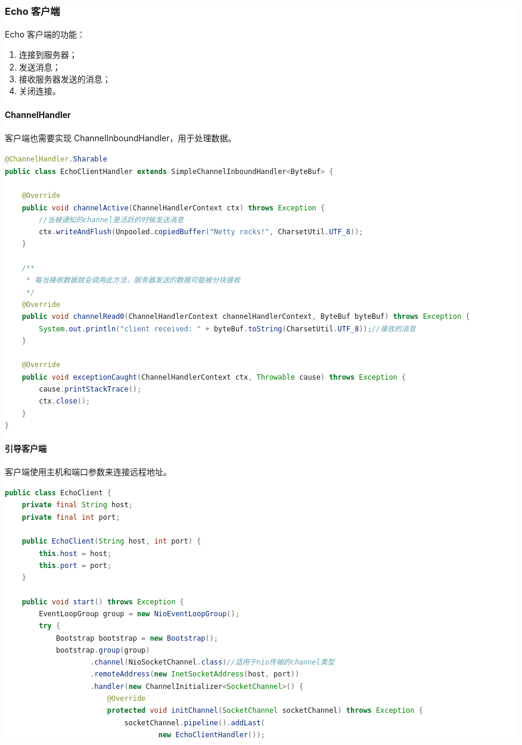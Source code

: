 ### Echo 客户端

Echo 客户端的功能：

1. 连接到服务器；
2. 发送消息；
3. 接收服务器发送的消息；
4. 关闭连接。

#### ChannelHandler

客户端也需要实现 ChannelInboundHandler，用于处理数据。

```java
@ChannelHandler.Sharable
public class EchoClientHandler extends SimpleChannelInboundHandler<ByteBuf> {

    @Override
    public void channelActive(ChannelHandlerContext ctx) throws Exception {
        //当被通知的channel是活跃的时候发送消息
        ctx.writeAndFlush(Unpooled.copiedBuffer("Netty rocks!", CharsetUtil.UTF_8));
    }

    /**
     * 每当接收数据就会调用此方法，服务器发送的数据可能被分块接收
     */
    @Override
    public void channelRead0(ChannelHandlerContext channelHandlerContext, ByteBuf byteBuf) throws Exception {
        System.out.println("client received: " + byteBuf.toString(CharsetUtil.UTF_8));//接收的消息
    }

    @Override
    public void exceptionCaught(ChannelHandlerContext ctx, Throwable cause) throws Exception {
        cause.printStackTrace();
        ctx.close();
    }
}
```

#### 引导客户端

客户端使用主机和端口参数来连接远程地址。

```java
public class EchoClient {
    private final String host;
    private final int port;

    public EchoClient(String host, int port) {
        this.host = host;
        this.port = port;
    }

    public void start() throws Exception {
        EventLoopGroup group = new NioEventLoopGroup();
        try {
            Bootstrap bootstrap = new Bootstrap();
            bootstrap.group(group)
                    .channel(NioSocketChannel.class)//适用于nio传输的channel类型
                    .remoteAddress(new InetSocketAddress(host, port))
                    .handler(new ChannelInitializer<SocketChannel>() {
                        @Override
                        protected void initChannel(SocketChannel socketChannel) throws Exception {
                            socketChannel.pipeline().addLast(
                                    new EchoClientHandler());
```